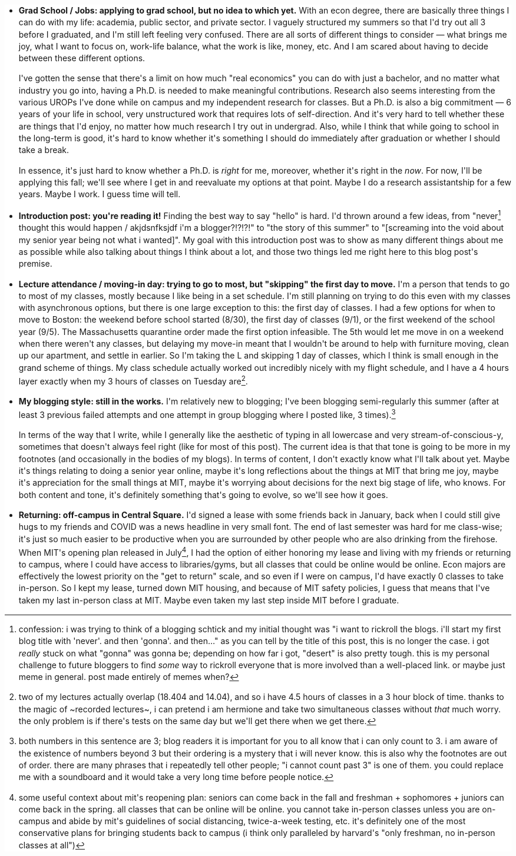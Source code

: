 * **Grad School / Jobs: applying to grad school, but no idea to which yet.** With an econ degree, there are basically three things I can do with my life: academia, public sector, and private sector. I vaguely structured my summers so that I'd try out all 3 before I graduated, and I'm still left feeling very confused. There are all sorts of different things to consider — what brings me joy, what I want to focus on, work-life balance, what the work is like, money, etc. And I am scared about having to decide between these different options.

  I've gotten the sense that there's a limit on how much "real economics" you can do with just a bachelor, and no matter what industry you go into, having a Ph.D. is needed to make meaningful contributions. Research also seems interesting from the various UROPs I've done while on campus and my independent research for classes. But a Ph.D. is also a big commitment — 6 years of your life in school, very unstructured work that requires lots of self-direction. And it's very hard to tell whether these are things that I'd enjoy, no matter how much research I try out in undergrad. Also, while I think that while going to school in the long-term is good, it's hard to know whether it's something I should do immediately after graduation or whether I should take a break.

  In essence, it's just hard to know whether a Ph.D. is *right* for me, moreover, whether it's right in the *now*. For now, I'll be applying this fall; we'll see where I get in and reevaluate my options at that point. Maybe I do a research assistantship for a few years. Maybe I work. I guess time will tell.

* **Introduction post: you're reading it!** Finding the best way to say "hello" is hard. I'd thrown around a few ideas, from "never[^4] thought this would happen / akjdsnfksjdf i'm a blogger?!?!?!" to "the story of this summer" to "[screaming into the void about my senior year being not what i wanted]". My goal with this introduction post was to show as many different things about me as possible while also talking about things I think about a lot, and those two things led me right here to this blog post's premise.

* **Lecture attendance / moving-in day: trying to go to most, but "skipping" the first day to move.** I'm a person that tends to go to most of my classes, mostly because I like being in a set schedule. I'm still planning on trying to do this even with my classes with asynchronous options, but there is one large exception to this: the first day of classes. I had a few options for when to move to Boston: the weekend before school started (8/30), the first day of classes (9/1), or the first weekend of the school year (9/5). The Massachusetts quarantine order made the first option infeasible. The 5th would let me move in on a weekend when there weren't any classes, but delaying my move-in meant that I wouldn't be around to help with furniture moving, clean up our apartment, and settle in earlier. So I'm taking the L and skipping 1 day of classes, which I think is small enough in the grand scheme of things. My class schedule actually worked out incredibly nicely with my flight schedule, and I have a 4 hours layer exactly when my 3 hours of classes on Tuesday are[^16]. 

* **My blogging style: still in the works.** I'm relatively new to blogging; I've been blogging semi-regularly this summer (after at least 3 previous failed attempts and one attempt in group blogging where I posted like, 3 times).[^13] 

  In terms of the way that I write, while I generally like the aesthetic of typing in all lowercase and very stream-of-conscious-y, sometimes that doesn't always feel right (like for most of this post). The current idea is that that tone is going to be more in my footnotes (and occasionally in the bodies of my blogs). In terms of content, I don't exactly know what I'll talk about yet. Maybe it's things relating to doing a senior year online, maybe it's long reflections about the things at MIT that bring me joy, maybe it's appreciation for the small things at MIT, maybe it's worrying about decisions for the next big stage of life, who knows. For both content and tone, it's definitely something that's going to evolve, so we'll see how it goes.

* **Returning: off-campus in Central Square.** I'd signed a lease with some friends back in January, back when I could still give hugs to my friends and COVID was a news headline in very small font. The end of last semester was hard for me class-wise; it's just so much easier to be productive when you are surrounded by other people who are also drinking from the firehose. When MIT's opening plan released in July[^8], I had the option of either honoring my lease and living with my friends or returning to campus, where I could have access to libraries/gyms, but all classes that could be online would be online. Econ majors are effectively the lowest priority on the "get to return" scale, and so even if I were on campus, I'd have exactly 0 classes to take in-person. So I kept my lease, turned down MIT housing, and because of MIT safety policies, I guess that means that I've taken my last in-person class at MIT. Maybe even taken my last step inside MIT before I graduate. 


[^1]: i don't wanna order this by order of importance because you might just pay attention to the little things and get bored when you hit the big ones. or you might just scroll to the big decisions and [let the little things in life pass you by](https://youtu.be/YcqauC49Xmc?t=37). how would one even decide whether some decision is more or less important? ordering chronologically just feels too linear, and let me tell y'all my brain does not exactly work in straight lines. this post was drafted very non-linearly and so will the rest of my blog posts. for your amusement, this post's footnotes are in order of when they were typed.
[^2]: tbh, is this year even real? stay tuned for another episode of "what is going to go wrong next in 2020" have your bingo cards ready everyone. y'all i just wish that we had a normal year and i could end mit like i expected :(
[^3]: humanities, arts, and social sciences
[^4]: confession: i was trying to think of a blogging schtick and my initial thought was "i want to rickroll the blogs. i'll start my first blog title with 'never'. and then 'gonna'. and then…" as you can tell by the title of this post, this is no longer the case. i got *really* stuck on what "gonna" was gonna be; depending on how far i got, "desert" is also pretty tough. this is my personal challenge to future bloggers to find *some* way to rickroll everyone that is more involved than a well-placed link. or maybe just meme in general. post made entirely of memes when?
[^5]: per the [registrar](https://registrar.mit.edu/statistics-reports/enrollment-statistics-year), the class of  2021 has 9 14-2 majors and 10 14-1 majors, out of ~1100 people in their senior year. i added the numbers for primary and secondary 14 majors, so the numbers aren't the numbers in that link. pretty sure i've interacted with / been in a class with every 14-1 and 14-2 in my year. 
[^6]: aaaAAAAaaAaAAAaaa when did i become a senior i remember being a wee frosh and finding everything so new and exciting and now i am an old and alkjdsnflkjsaf someone please i am [not ready to be old](https://www.youtube.com/watch?v=pdOIHNF2vJc).
[^7]: translation out of mit-ese: i am delaying the required chemistry class until the last possible moment. the [GIRs](https://registrar.mit.edu/registration-academics/academic-requirements/general-institute-requirements), which everyone must take, regardless of if you're a math major or a music major, consist of 1 semester of chemistry, 1 semester of bio, 2 semesters of physics, and 2 semesters of calculus. they technically also include other requirements, but colloquially, people say "GIR" to refer to these classes.
[^8]: some useful context about mit's reopening plan: seniors can come back in the fall and freshman + sophomores + juniors can come back in the spring. all classes that can be online will be online. you cannot take in-person classes unless you are on-campus and abide by mit's guidelines of social distancing, twice-a-week testing, etc. it's definitely one of the most conservative plans for bringing students back to campus (i think only paralleled by harvard's "only freshman, no in-person classes at all")
[^9]: i also was taking this in part to fulfill a requirement for a Course 6 (cs) minor. I'm a firm believer in taking classes and just letting the minors pop out so whoops. looks like no course 6 minor for me.
[^10]: the ONLY dorm at mit that serves lunch. conveniently is close to campus. not-so-conveniently has worse food than next house, my dorm! or at least, my dorm until this year… 
[^11]: [firehose.guide](), a tool developed by a student in their spare time to help people plan out their schedules
[^12]: "an MIT" looks weird to me. i know it's grammatically correct but it's been 4 years and this still just looks so wrong to me. i do not dispute the grammar i am just complaining about the looks tm↩
[^13]: both numbers in this sentence are 3; blog readers it is important for you to all know that i can only count to 3. i am aware of the existence of numbers beyond 3 but their ordering is a mystery that i will never know. this is also why the footnotes are out of order. there are many phrases that i repeatedly tell other people; "i cannot count past 3" is one of them. you could replace me with a soundboard and it would take a very long time before people notice. 
[^14]: see previous footnote
[^15]: educational studies program; see cj's [recent post](https://mitadmissions.org/blogs/entry/two-thousand-students/) about hssp (hi cj)
[^16]: two of my lectures actually overlap (18.404 and 14.04), and so i have 4.5 hours of classes in a 3 hour block of time. thanks to the magic of ~recorded lectures~, i can pretend i am hermione and take two simultaneous classes without *that* much worry. the only problem is if there's tests on the same day but we'll get there when we get there.